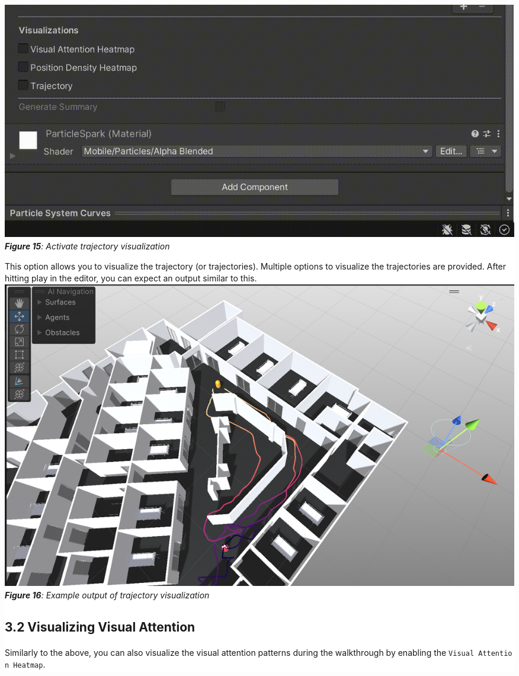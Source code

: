 ![Figure 15](/figures/vr_visualize_trajectory.gif)
***Figure 15**: Activate trajectory visualization*

This option allows you to visualize the trajectory (or trajectories). Multiple options to visualize the trajectories are provided. After hitting play in the editor, you can expect an output similar to this.
![Figure 16](/figures/vr_trajectories.png)
***Figure 16**: Example output of trajectory visualization*
## 3.2 Visualizing Visual Attention
Similarly to the above, you can also visualize the visual attention patterns during the walkthrough by enabling the `Visual Attention Heatmap`.
